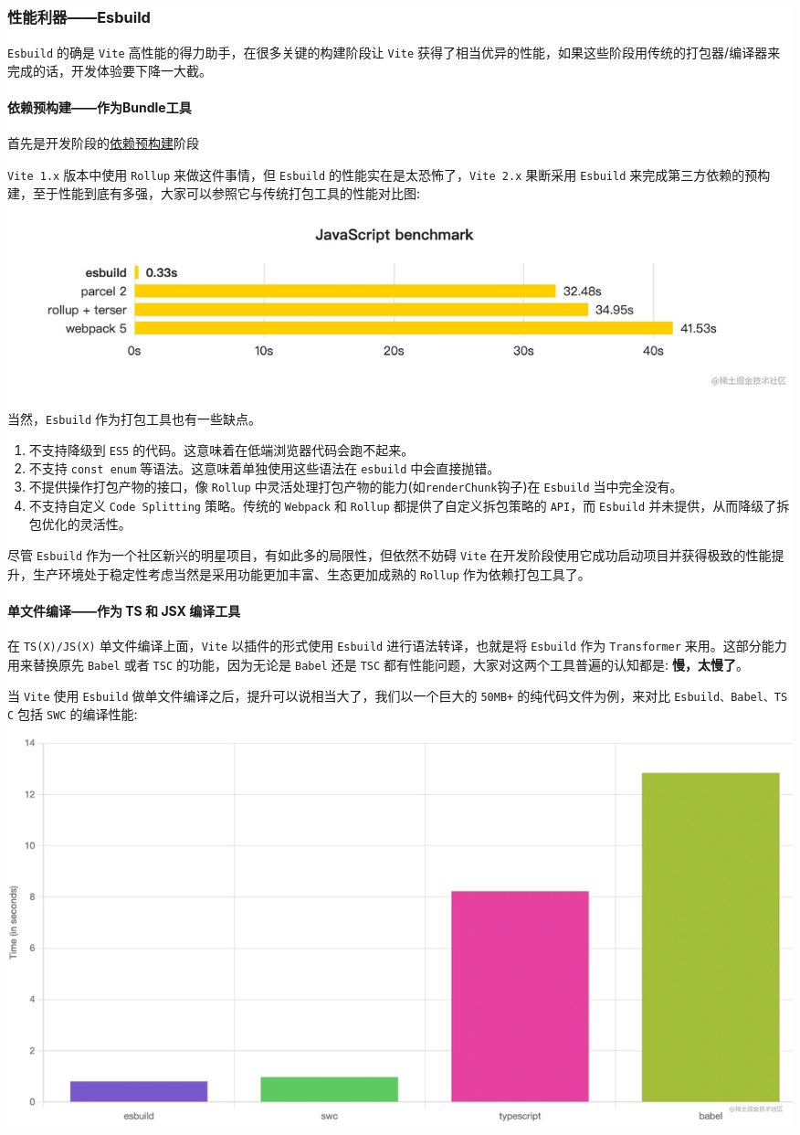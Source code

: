 ### 性能利器——Esbuild

`Esbuild` 的确是 `Vite` 高性能的得力助手，在很多关键的构建阶段让 `Vite` 获得了相当优异的性能，如果这些阶段用传统的打包器/编译器来完成的话，开发体验要下降一大截。

#### 依赖预构建——作为Bundle工具

首先是开发阶段的<a href="#预构建">依赖预构建</a>阶段

`Vite 1.x` 版本中使用 `Rollup` 来做这件事情，但 `Esbuild` 的性能实在是太恐怖了，`Vite 2.x` 果断采用 `Esbuild` 来完成第三方依赖的预构建，至于性能到底有多强，大家可以参照它与传统打包工具的性能对比图:

![性能对比图](/engineering/construct/vite/build-tools-benchmark.webp)

当然，`Esbuild` 作为打包工具也有一些缺点。

1. 不支持降级到 `ES5` 的代码。这意味着在低端浏览器代码会跑不起来。
2. 不支持 `const enum` 等语法。这意味着单独使用这些语法在 `esbuild` 中会直接抛错。
3. 不提供操作打包产物的接口，像 `Rollup` 中灵活处理打包产物的能力(如`renderChunk`钩子)在 `Esbuild` 当中完全没有。
4. 不支持自定义 `Code Splitting` 策略。传统的 `Webpack` 和 `Rollup` 都提供了自定义拆包策略的 `API`，而 `Esbuild` 并未提供，从而降级了拆包优化的灵活性。

尽管 `Esbuild` 作为一个社区新兴的明星项目，有如此多的局限性，但依然不妨碍 `Vite` 在开发阶段使用它成功启动项目并获得极致的性能提升，生产环境处于稳定性考虑当然是采用功能更加丰富、生态更加成熟的 `Rollup` 作为依赖打包工具了。

#### 单文件编译——作为 TS 和 JSX 编译工具

在 `TS(X)/JS(X)` 单文件编译上面，`Vite` 以插件的形式使用 `Esbuild` 进行语法转译，也就是将 `Esbuild` 作为 `Transformer` 来用。这部分能力用来替换原先 `Babel` 或者 `TSC` 的功能，因为无论是 `Babel` 还是 `TSC` 都有性能问题，大家对这两个工具普遍的认知都是: **慢，太慢了**。

当 `Vite` 使用 `Esbuild` 做单文件编译之后，提升可以说相当大了，我们以一个巨大的 `50MB+` 的纯代码文件为例，来对比 `Esbuild、Babel、TSC` 包括 `SWC` 的编译性能:

![build-performance](/engineering/construct/vite/build-performance.webp)
